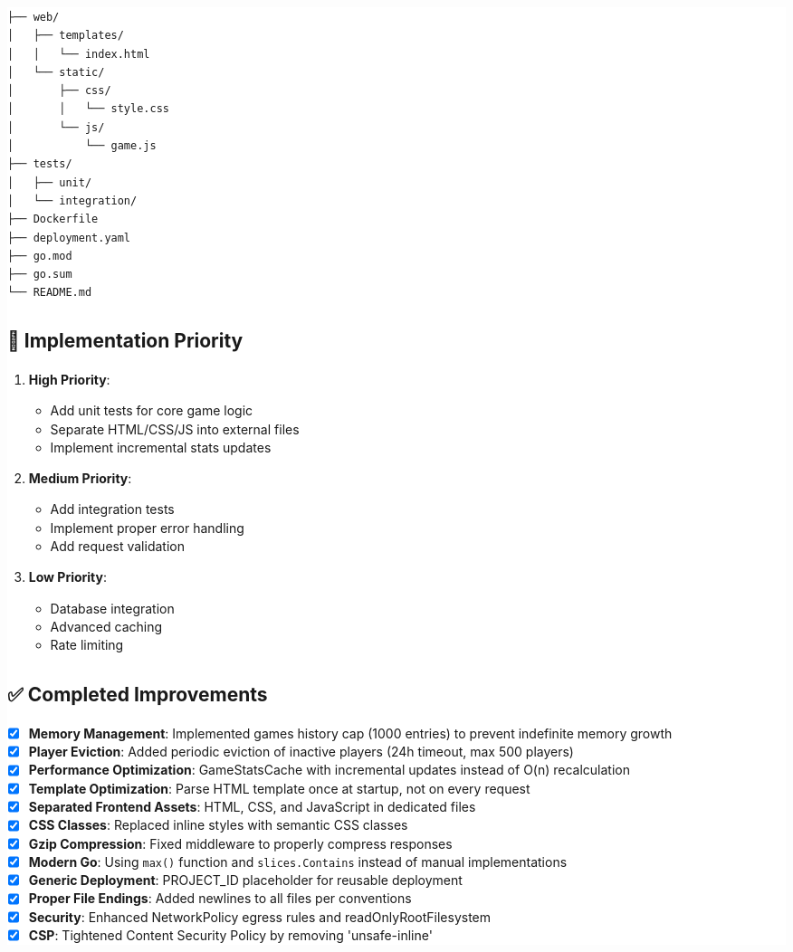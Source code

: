 ```
├── web/
│   ├── templates/
│   │   └── index.html
│   └── static/
│       ├── css/
│       │   └── style.css
│       └── js/
│           └── game.js
├── tests/
│   ├── unit/
│   └── integration/
├── Dockerfile
├── deployment.yaml
├── go.mod
├── go.sum
└── README.md
```

## 🚀 Implementation Priority

1. **High Priority**:
   - Add unit tests for core game logic
   - Separate HTML/CSS/JS into external files
   - Implement incremental stats updates

2. **Medium Priority**:
   - Add integration tests
   - Implement proper error handling
   - Add request validation

3. **Low Priority**:
   - Database integration
   - Advanced caching
   - Rate limiting

## ✅ Completed Improvements

- [x] **Memory Management**: Implemented games history cap (1000 entries) to prevent indefinite memory growth
- [x] **Player Eviction**: Added periodic eviction of inactive players (24h timeout, max 500 players)
- [x] **Performance Optimization**: GameStatsCache with incremental updates instead of O(n) recalculation
- [x] **Template Optimization**: Parse HTML template once at startup, not on every request
- [x] **Separated Frontend Assets**: HTML, CSS, and JavaScript in dedicated files
- [x] **CSS Classes**: Replaced inline styles with semantic CSS classes
- [x] **Gzip Compression**: Fixed middleware to properly compress responses
- [x] **Modern Go**: Using `max()` function and `slices.Contains` instead of manual implementations
- [x] **Generic Deployment**: PROJECT_ID placeholder for reusable deployment
- [x] **Proper File Endings**: Added newlines to all files per conventions
- [x] **Security**: Enhanced NetworkPolicy egress rules and readOnlyRootFilesystem
- [x] **CSP**: Tightened Content Security Policy by removing 'unsafe-inline'
